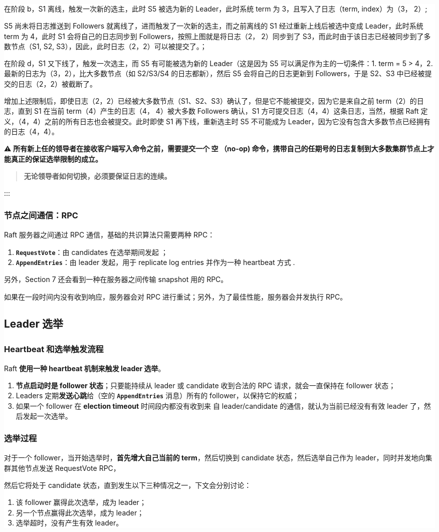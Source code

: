在阶段 b，S1 离线，触发一次新的选主，此时 S5 被选为新的 Leader，此时系统 term 为 3，且写入了日志（term, index）为（3， 2）;

S5 尚未将日志推送到 Followers 就离线了，进而触发了一次新的选主，而之前离线的 S1 经过重新上线后被选中变成 Leader，此时系统 term 为 4，此时 S1 会将自己的日志同步到 Followers，按照上图就是将日志（2， 2）同步到了 S3，而此时由于该日志已经被同步到了多数节点（S1, S2, S3），因此，此时日志（2，2）可以被提交了。；

在阶段 d，S1 又下线了，触发一次选主，而 S5 有可能被选为新的 Leader（这是因为 S5 可以满足作为主的一切条件：1. term = 5 > 4，2. 最新的日志为（3，2），比大多数节点（如 S2/S3/S4 的日志都新），然后 S5 会将自己的日志更新到 Followers，于是 S2、S3 中已经被提交的日志（2，2）被截断了。

增加上述限制后，即使日志（2，2）已经被大多数节点（S1、S2、S3）确认了，但是它不能被提交，因为它是来自之前 term（2）的日志，直到 S1 在当前 term（4）产生的日志（4， 4）被大多数 Followers 确认，S1 方可提交日志（4，4）这条日志，当然，根据 Raft 定义，（4，4）之前的所有日志也会被提交。此时即使 S1 再下线，重新选主时 S5 不可能成为 Leader，因为它没有包含大多数节点已经拥有的日志（4，4）。

⚠️ **所有新上任的领导者在接收客户端写入命令之前，需要提交一个 空 （no-op) 命令，携带自己的任期号的日志复制到大多数集群节点上才能真正的保证选举限制的成立。**

> **无论领导者如何切换，必须要保证日志的连续。**

:::





### 节点之间通信：RPC

Raft 服务器之间通过 RPC 通信，基础的共识算法只需要两种 RPC：

1. **`RequestVote`**：由 candidates 在选举期间发起 ；
2. **`AppendEntries`**：由 leader 发起，用于 replicate log entries 并作为一种 heartbeat 方式 .

另外，Section 7 还会看到一种在服务器之间传输 snapshot 用的 RPC。

如果在一段时间内没有收到响应，服务器会对 RPC 进行重试；另外，为了最佳性能，服务器会并发执行 RPC。



##  Leader 选举

###  Heartbeat 和选举触发流程

Raft **使用一种 heartbeat 机制来触发 leader 选举**。

1. **节点启动时是 follower 状态**；只要能持续从 leader 或 candidate 收到合法的 RPC 请求，就会一直保持在 follower 状态；
2. Leaders 定期**发送心跳**给（空的 **`AppendEntries`** 消息）所有的 follower，以保持它的权威；
3. 如果一个 follower 在 **election timeout** 时间段内都没有收到来 自 leader/candidate 的通信，就认为当前已经没有有效 leader 了，然后发起一次选举。



### 选举过程

对于一个 follower，当开始选举时，**首先增大自己当前的 term**，然后切换到 candidate 状态，然后选举自己作为 leader，同时并发地向集群其他节点发送 RequestVote RPC，

然后它将处于 candidate 状态，直到发生以下三种情况之一，下文会分别讨论：

1. 该 follower 赢得此次选举，成为 leader；
2. 另一个节点赢得此次选举，成为 leader；
3. 选举超时，没有产生有效 leader。


